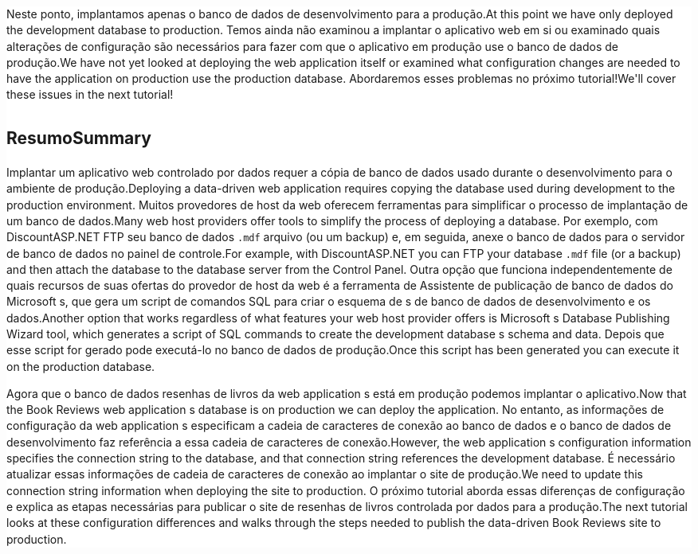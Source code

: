 
<span data-ttu-id="dc94f-249">Neste ponto, implantamos apenas o banco de dados de desenvolvimento para a produção.</span><span class="sxs-lookup"><span data-stu-id="dc94f-249">At this point we have only deployed the development database to production.</span></span> <span data-ttu-id="dc94f-250">Temos ainda não examinou a implantar o aplicativo web em si ou examinado quais alterações de configuração são necessários para fazer com que o aplicativo em produção use o banco de dados de produção.</span><span class="sxs-lookup"><span data-stu-id="dc94f-250">We have not yet looked at deploying the web application itself or examined what configuration changes are needed to have the application on production use the production database.</span></span> <span data-ttu-id="dc94f-251">Abordaremos esses problemas no próximo tutorial!</span><span class="sxs-lookup"><span data-stu-id="dc94f-251">We'll cover these issues in the next tutorial!</span></span>

## <a name="summary"></a><span data-ttu-id="dc94f-252">Resumo</span><span class="sxs-lookup"><span data-stu-id="dc94f-252">Summary</span></span>

<span data-ttu-id="dc94f-253">Implantar um aplicativo web controlado por dados requer a cópia de banco de dados usado durante o desenvolvimento para o ambiente de produção.</span><span class="sxs-lookup"><span data-stu-id="dc94f-253">Deploying a data-driven web application requires copying the database used during development to the production environment.</span></span> <span data-ttu-id="dc94f-254">Muitos provedores de host da web oferecem ferramentas para simplificar o processo de implantação de um banco de dados.</span><span class="sxs-lookup"><span data-stu-id="dc94f-254">Many web host providers offer tools to simplify the process of deploying a database.</span></span> <span data-ttu-id="dc94f-255">Por exemplo, com DiscountASP.NET FTP seu banco de dados `.mdf` arquivo (ou um backup) e, em seguida, anexe o banco de dados para o servidor de banco de dados no painel de controle.</span><span class="sxs-lookup"><span data-stu-id="dc94f-255">For example, with DiscountASP.NET you can FTP your database `.mdf` file (or a backup) and then attach the database to the database server from the Control Panel.</span></span> <span data-ttu-id="dc94f-256">Outra opção que funciona independentemente de quais recursos de suas ofertas do provedor de host da web é a ferramenta de Assistente de publicação de banco de dados do Microsoft s, que gera um script de comandos SQL para criar o esquema de s de banco de dados de desenvolvimento e os dados.</span><span class="sxs-lookup"><span data-stu-id="dc94f-256">Another option that works regardless of what features your web host provider offers is Microsoft s Database Publishing Wizard tool, which generates a script of SQL commands to create the development database s schema and data.</span></span> <span data-ttu-id="dc94f-257">Depois que esse script for gerado pode executá-lo no banco de dados de produção.</span><span class="sxs-lookup"><span data-stu-id="dc94f-257">Once this script has been generated you can execute it on the production database.</span></span>

<span data-ttu-id="dc94f-258">Agora que o banco de dados resenhas de livros da web application s está em produção podemos implantar o aplicativo.</span><span class="sxs-lookup"><span data-stu-id="dc94f-258">Now that the Book Reviews web application s database is on production we can deploy the application.</span></span> <span data-ttu-id="dc94f-259">No entanto, as informações de configuração da web application s especificam a cadeia de caracteres de conexão ao banco de dados e o banco de dados de desenvolvimento faz referência a essa cadeia de caracteres de conexão.</span><span class="sxs-lookup"><span data-stu-id="dc94f-259">However, the web application s configuration information specifies the connection string to the database, and that connection string references the development database.</span></span> <span data-ttu-id="dc94f-260">É necessário atualizar essas informações de cadeia de caracteres de conexão ao implantar o site de produção.</span><span class="sxs-lookup"><span data-stu-id="dc94f-260">We need to update this connection string information when deploying the site to production.</span></span> <span data-ttu-id="dc94f-261">O próximo tutorial aborda essas diferenças de configuração e explica as etapas necessárias para publicar o site de resenhas de livros controlada por dados para a produção.</span><span class="sxs-lookup"><span data-stu-id="dc94f-261">The next tutorial looks at these configuration differences and walks through the steps needed to publish the data-driven Book Reviews site to production.</span></span>
